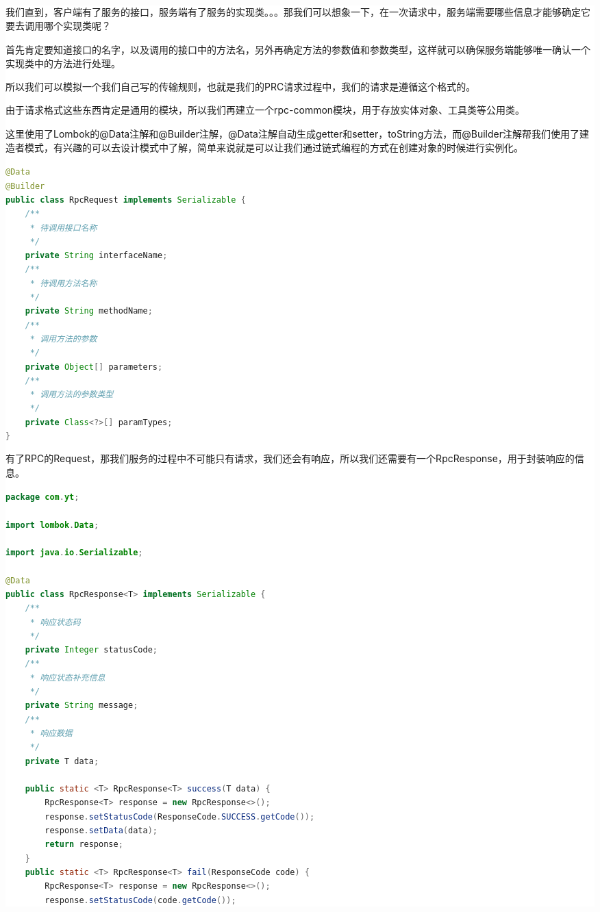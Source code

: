 我们直到，客户端有了服务的接口，服务端有了服务的实现类。。。那我们可以想象一下，在一次请求中，服务端需要哪些信息才能够确定它要去调用哪个实现类呢？

首先肯定要知道接口的名字，以及调用的接口中的方法名，另外再确定方法的参数值和参数类型，这样就可以确保服务端能够唯一确认一个实现类中的方法进行处理。

所以我们可以模拟一个我们自己写的传输规则，也就是我们的PRC请求过程中，我们的请求是遵循这个格式的。

由于请求格式这些东西肯定是通用的模块，所以我们再建立一个rpc-common模块，用于存放实体对象、工具类等公用类。

这里使用了Lombok的@Data注解和@Builder注解，@Data注解自动生成getter和setter，toString方法，而@Builder注解帮我们使用了建造者模式，有兴趣的可以去设计模式中了解，简单来说就是可以让我们通过链式编程的方式在创建对象的时候进行实例化。

```java
@Data
@Builder
public class RpcRequest implements Serializable {
    /**
     * 待调用接口名称
     */
    private String interfaceName;
    /**
     * 待调用方法名称
     */
    private String methodName;
    /**
     * 调用方法的参数
     */
    private Object[] parameters;
    /**
     * 调用方法的参数类型
     */
    private Class<?>[] paramTypes;
}
```

有了RPC的Request，那我们服务的过程中不可能只有请求，我们还会有响应，所以我们还需要有一个RpcResponse，用于封装响应的信息。

```java
package com.yt;

import lombok.Data;

import java.io.Serializable;

@Data
public class RpcResponse<T> implements Serializable {
    /**
     * 响应状态码
     */
    private Integer statusCode;
    /**
     * 响应状态补充信息
     */
    private String message;
    /**
     * 响应数据
     */
    private T data;

    public static <T> RpcResponse<T> success(T data) {
        RpcResponse<T> response = new RpcResponse<>();
        response.setStatusCode(ResponseCode.SUCCESS.getCode());
        response.setData(data);
        return response;
    }
    public static <T> RpcResponse<T> fail(ResponseCode code) {
        RpcResponse<T> response = new RpcResponse<>();
        response.setStatusCode(code.getCode());
```